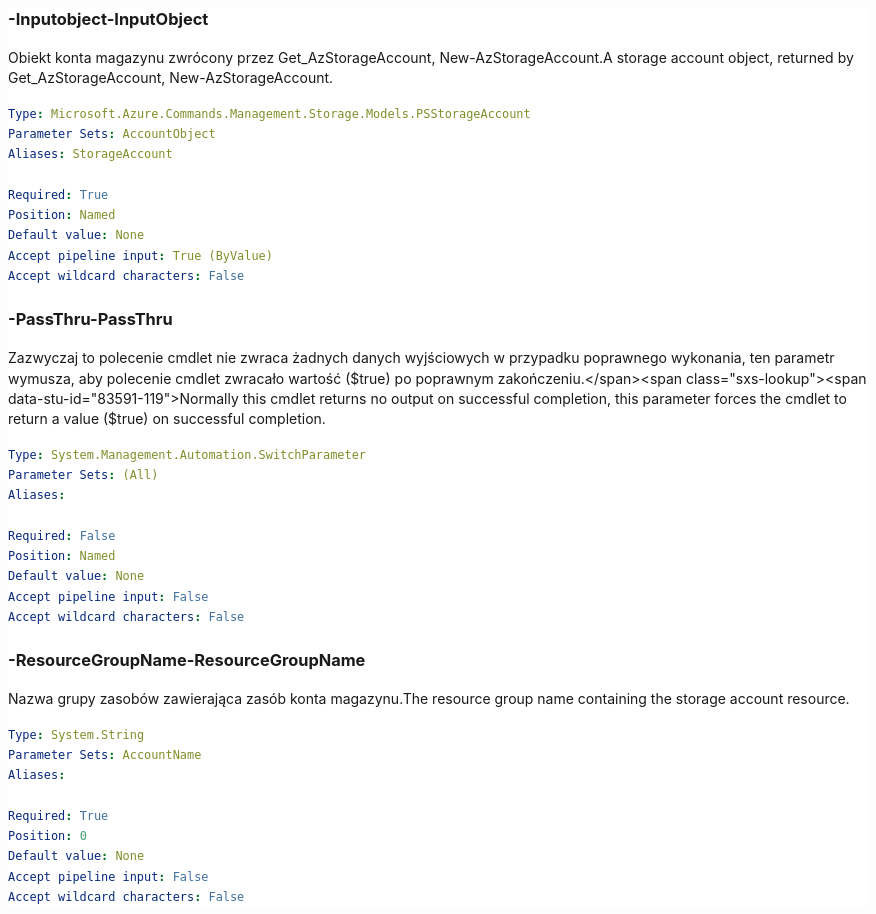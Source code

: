 ### <span data-ttu-id="83591-116">-Inputobject</span><span class="sxs-lookup"><span data-stu-id="83591-116">-InputObject</span></span>
<span data-ttu-id="83591-117">Obiekt konta magazynu zwrócony przez Get_AzStorageAccount, New-AzStorageAccount.</span><span class="sxs-lookup"><span data-stu-id="83591-117">A storage account object, returned by Get_AzStorageAccount, New-AzStorageAccount.</span></span>

```yaml
Type: Microsoft.Azure.Commands.Management.Storage.Models.PSStorageAccount
Parameter Sets: AccountObject
Aliases: StorageAccount

Required: True
Position: Named
Default value: None
Accept pipeline input: True (ByValue)
Accept wildcard characters: False
```

### <span data-ttu-id="83591-118">-PassThru</span><span class="sxs-lookup"><span data-stu-id="83591-118">-PassThru</span></span>
<span data-ttu-id="83591-119">Zazwyczaj to polecenie cmdlet nie zwraca żadnych danych wyjściowych w przypadku poprawnego wykonania, ten parametr wymusza, aby polecenie cmdlet zwracało wartość ($true) po poprawnym zakończeniu.</span><span class="sxs-lookup"><span data-stu-id="83591-119">Normally this cmdlet returns no output on successful completion, this parameter forces the cmdlet to return a value ($true) on successful completion.</span></span>

```yaml
Type: System.Management.Automation.SwitchParameter
Parameter Sets: (All)
Aliases:

Required: False
Position: Named
Default value: None
Accept pipeline input: False
Accept wildcard characters: False
```

### <span data-ttu-id="83591-120">-ResourceGroupName</span><span class="sxs-lookup"><span data-stu-id="83591-120">-ResourceGroupName</span></span>
<span data-ttu-id="83591-121">Nazwa grupy zasobów zawierająca zasób konta magazynu.</span><span class="sxs-lookup"><span data-stu-id="83591-121">The resource group name containing the storage account resource.</span></span>

```yaml
Type: System.String
Parameter Sets: AccountName
Aliases:

Required: True
Position: 0
Default value: None
Accept pipeline input: False
Accept wildcard characters: False
```
